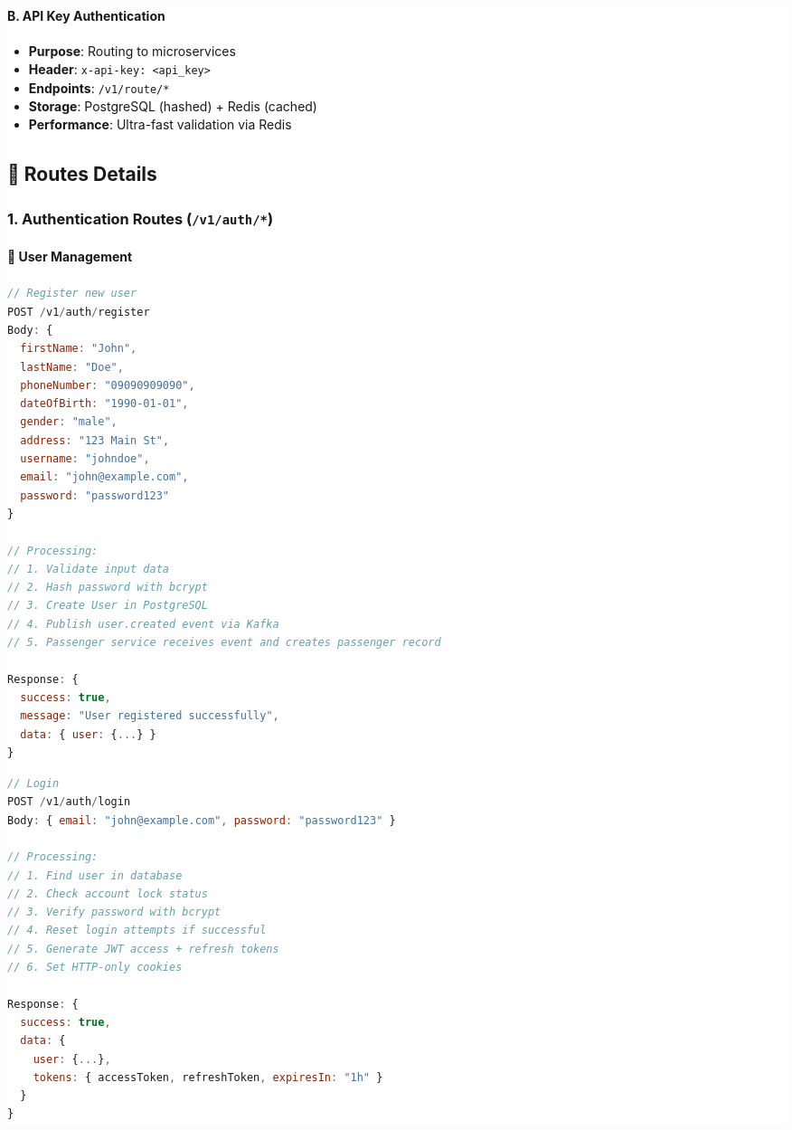 #### B. API Key Authentication
- **Purpose**: Routing to microservices
- **Header**: `x-api-key: <api_key>`
- **Endpoints**: `/v1/route/*`
- **Storage**: PostgreSQL (hashed) + Redis (cached)
- **Performance**: Ultra-fast validation via Redis

## 🎯 Routes Details

### 1. Authentication Routes (`/v1/auth/*`)

#### 🔐 User Management

```javascript
// Register new user
POST /v1/auth/register
Body: {
  firstName: "John",
  lastName: "Doe",
  phoneNumber: "09090909090", 
  dateOfBirth: "1990-01-01",
  gender: "male",
  address: "123 Main St",
  username: "johndoe",
  email: "john@example.com",
  password: "password123"
}

// Processing:
// 1. Validate input data
// 2. Hash password with bcrypt
// 3. Create User in PostgreSQL
// 4. Publish user.created event via Kafka
// 5. Passenger service receives event and creates passenger record

Response: {
  success: true,
  message: "User registered successfully",
  data: { user: {...} }
}
```

```javascript
// Login
POST /v1/auth/login
Body: { email: "john@example.com", password: "password123" }

// Processing:
// 1. Find user in database
// 2. Check account lock status
// 3. Verify password with bcrypt
// 4. Reset login attempts if successful
// 5. Generate JWT access + refresh tokens
// 6. Set HTTP-only cookies

Response: {
  success: true,
  data: {
    user: {...},
    tokens: { accessToken, refreshToken, expiresIn: "1h" }
  }
}
```
